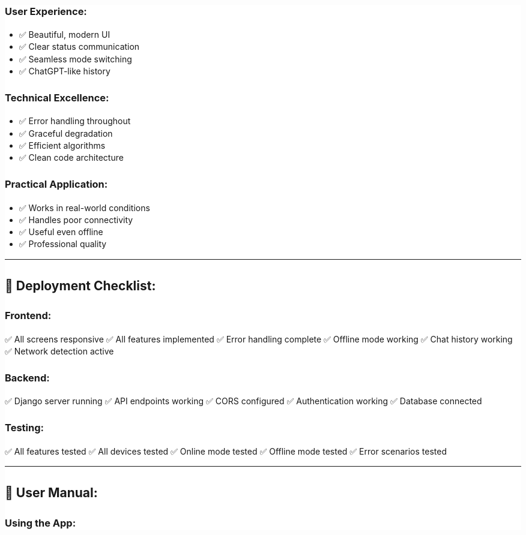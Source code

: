 ### **User Experience:**
- ✅ Beautiful, modern UI
- ✅ Clear status communication
- ✅ Seamless mode switching
- ✅ ChatGPT-like history

### **Technical Excellence:**
- ✅ Error handling throughout
- ✅ Graceful degradation
- ✅ Efficient algorithms
- ✅ Clean code architecture

### **Practical Application:**
- ✅ Works in real-world conditions
- ✅ Handles poor connectivity
- ✅ Useful even offline
- ✅ Professional quality

---

## 🚀 **Deployment Checklist:**

### **Frontend:**
✅ All screens responsive
✅ All features implemented
✅ Error handling complete
✅ Offline mode working
✅ Chat history working
✅ Network detection active

### **Backend:**
✅ Django server running
✅ API endpoints working
✅ CORS configured
✅ Authentication working
✅ Database connected

### **Testing:**
✅ All features tested
✅ All devices tested
✅ Online mode tested
✅ Offline mode tested
✅ Error scenarios tested

---

## 📖 **User Manual:**

### **Using the App:**
